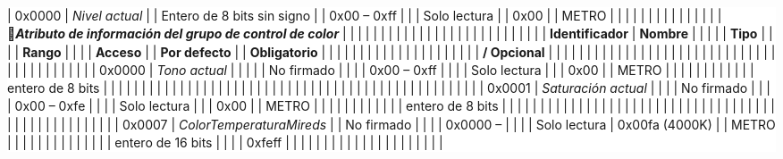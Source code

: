 | 0x0000                                                          | _Nivel actual_           |                             | Entero de 8 bits sin signo |                  | 0x00 – 0xff            |                        |          | Solo lectura |             | 0x00         |                | METRO          |              |              |                 |                 |                   |                   |       |   |   |   |   |   |   |
| _**Atributo de información del grupo de control de color**_    |                          |                             |                            |                  |                        |                        |          |              |             |              |                |                |              |              |                 |                 |                   |                   |       |   |   |   |   |   |   |
| **Identificador**                                               | **Nombre**               |                             |                            |                  |                        | **Tipo**               |          |              |             | **Rango**    |                |                |              | **Acceso**   |                 | **Por defecto** |                   | **Obligatorio**   |       |   |   |   |   |   |   |
|                                                                 |                          |                             |                            |                  |                        |                        |          |              |             |              |                | **/ Opcional** |              |              |                 |                 |                   |                   |       |   |   |   |   |   |   |
|                                                                 |                          |                             |                            |                  |                        |                        |          |              |             |              |                |                |              |              |                 |                 |                   |                   |       |   |   |   |   |   |   |
| 0x0000                                                          | _Tono actual_            |                             |                            |                  |                        | No firmado             |          |              |             | 0x00 – 0xff  |                |                |              | Solo lectura |                 |                 | 0x00              |                   | METRO |   |   |   |   |   |   |
|                                                                 |                          |                             |                            | entero de 8 bits |                        |                        |          |              |             |              |                |                |              |              |                 |                 |                   |                   |       |   |   |   |   |   |   |
|                                                                 |                          |                             |                            |                  |                        |                        |          |              |             |              |                |                |              |              |                 |                 |                   |                   |       |   |   |   |   |   |   |
| 0x0001                                                          | _Saturación actual_      |                             |                            |                  | No firmado             |                        |          |              | 0x00 – 0xfe |              |                |                | Solo lectura |              |                 | 0x00            |                   | METRO             |       |   |   |   |   |   |   |
|                                                                 |                          |                             | entero de 8 bits           |                  |                        |                        |          |              |             |              |                |                |              |              |                 |                 |                   |                   |       |   |   |   |   |   |   |
|                                                                 |                          |                             |                            |                  |                        |                        |          |              |             |              |                |                |              |              |                 |                 |                   |                   |       |   |   |   |   |   |   |
| 0x0007                                                          | _ColorTemperaturaMireds_ |                             | No firmado                 |                  |                        |                        | 0x0000 – |              |             |              | Solo lectura   | 0x00fa (4000K) |              | METRO        |                 |                 |                   |                   |       |   |   |   |   |   |   |
|                                                                 | entero de 16 bits        |                             |                            |                  | 0xfeff                 |                        |          |              |             |              |                |                |              |              |                 |                 |                   |                   |       |   |   |   |   |   |   |